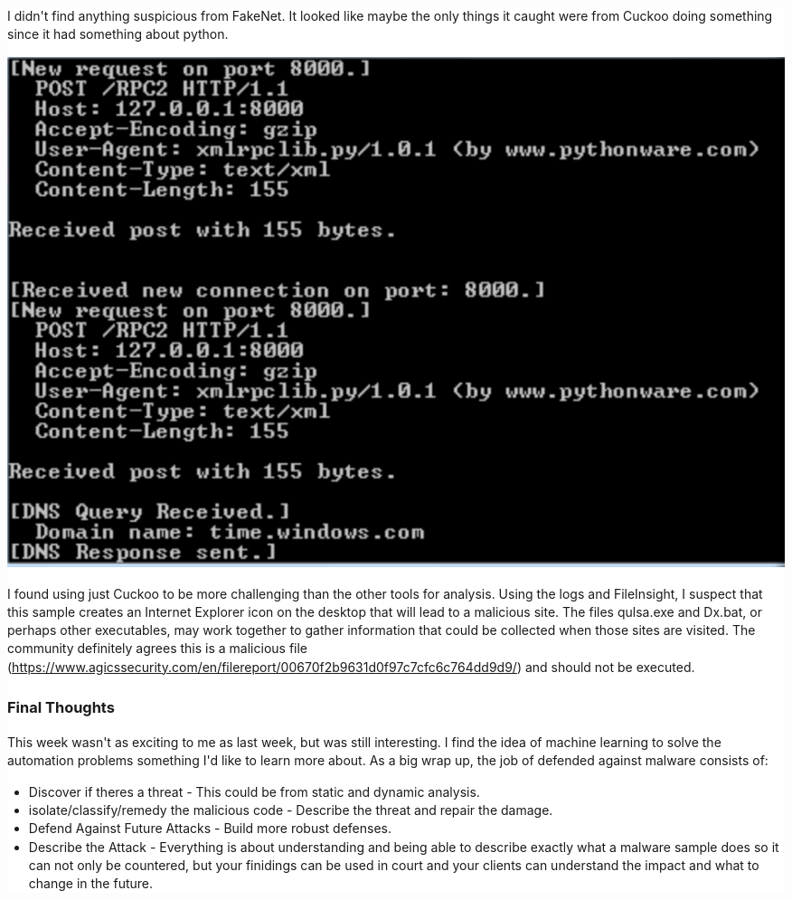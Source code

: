 I didn't find anything suspicious from FakeNet. It looked like maybe the only things it caught were from Cuckoo doing something since it had something about python.

![](img/week3/fakenet.png)

I found using just Cuckoo to be more challenging than the other tools for analysis. Using the logs and FileInsight, I suspect that this sample creates an Internet Explorer icon on the desktop that will lead to a malicious site. The files qulsa.exe and Dx.bat, or perhaps other executables, may work together to gather information that could be collected when those sites are visited. The community definitely agrees this is a malicious file (https://www.agicssecurity.com/en/filereport/00670f2b9631d0f97c7cfc6c764dd9d9/) and should not be executed.

### Final Thoughts

This week wasn't as exciting to me as last week, but was still interesting. I find the idea of machine learning to solve the automation problems something I'd like to learn more about. As a big wrap up, the job of defended against malware consists of:
* Discover if theres a threat - This could be from static and dynamic analysis.
* isolate/classify/remedy the malicious code - Describe the threat and repair the damage.
* Defend Against Future Attacks - Build more robust defenses.
* Describe the Attack - Everything is about understanding and being able to describe exactly what a malware sample does so it can not only be countered, but your finidings can be used in court and your clients can understand the impact and what to change in the future.
